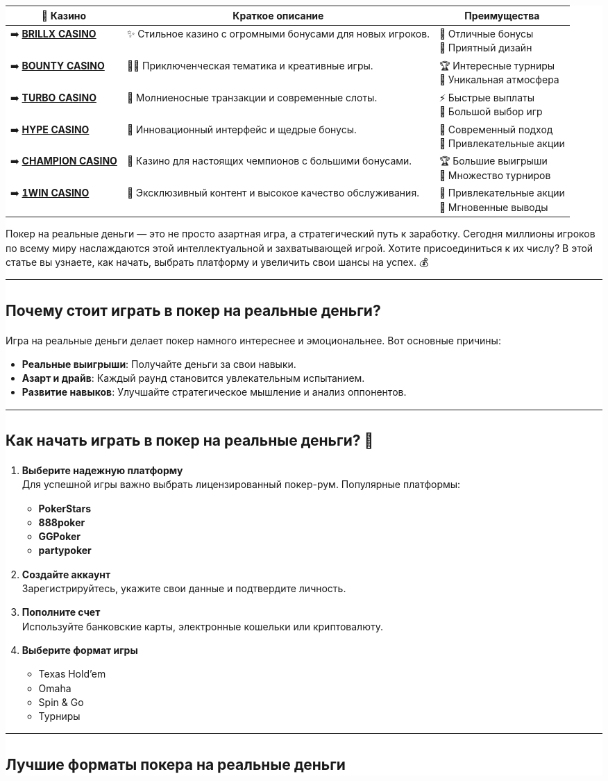 
| 🎰 Казино | Краткое описание | Преимущества |
|-----------|------------------|--------------|
| ➡️ [**BRILLX CASINO**](https://brillx.uno/BRIVK) | ✨ Стильное казино с огромными бонусами для новых игроков. | 🎁 Отличные бонусы <br> 💎 Приятный дизайн |
| ➡️ [**BOUNTY CASINO**](https://bounty-casino.de/BOVK) | 🏴‍☠️ Приключенческая тематика и креативные игры. | 🏆 Интересные турниры <br> 🎨 Уникальная атмосфера |
| ➡️ [**TURBO CASINO**](https://turbo-casino.mx/TURVK) | 🚗 Молниеносные транзакции и современные слоты. | ⚡ Быстрые выплаты <br> 🎰 Большой выбор игр |
| ➡️ [**HYPE CASINO**](https://hypekaz.com/dc2f44ad0) | 🚀 Инновационный интерфейс и щедрые бонусы. | 🌟 Современный подход <br> 🎁 Привлекательные акции |
| ➡️ [**CHAMPION CASINO**](https://champcasino.ink/pobeda/doa-hats?p80412p305331p112c) | 🏅 Казино для настоящих чемпионов с большими бонусами. | 🏆 Большие выигрыши <br> 🎲 Множество турниров |
| ➡️ [**1WIN CASINO**](https://brandplay.link/6F5VqbyZ) | 🥇 Эксклюзивный контент и высокое качество обслуживания. | 🌟 Привлекательные акции <br> 🚀 Мгновенные выводы |

Покер на реальные деньги — это не просто азартная игра, а стратегический путь к заработку. Сегодня миллионы игроков по всему миру наслаждаются этой интеллектуальной и захватывающей игрой. Хотите присоединиться к их числу? В этой статье вы узнаете, как начать, выбрать платформу и увеличить свои шансы на успех. 💰

---

## Почему стоит играть в покер на реальные деньги?  

Игра на реальные деньги делает покер намного интереснее и эмоциональнее. Вот основные причины:  
- **Реальные выигрыши**: Получайте деньги за свои навыки.  
- **Азарт и драйв**: Каждый раунд становится увлекательным испытанием.  
- **Развитие навыков**: Улучшайте стратегическое мышление и анализ оппонентов.  

---

## Как начать играть в покер на реальные деньги? 🎯  

1. **Выберите надежную платформу**  
   Для успешной игры важно выбрать лицензированный покер-рум. Популярные платформы:  
   - **PokerStars**  
   - **888poker**  
   - **GGPoker**  
   - **partypoker**  

2. **Создайте аккаунт**  
   Зарегистрируйтесь, укажите свои данные и подтвердите личность.  

3. **Пополните счет**  
   Используйте банковские карты, электронные кошельки или криптовалюту.  

4. **Выберите формат игры**  
   - Texas Hold’em  
   - Omaha  
   - Spin & Go  
   - Турниры  

---

## Лучшие форматы покера на реальные деньги  
